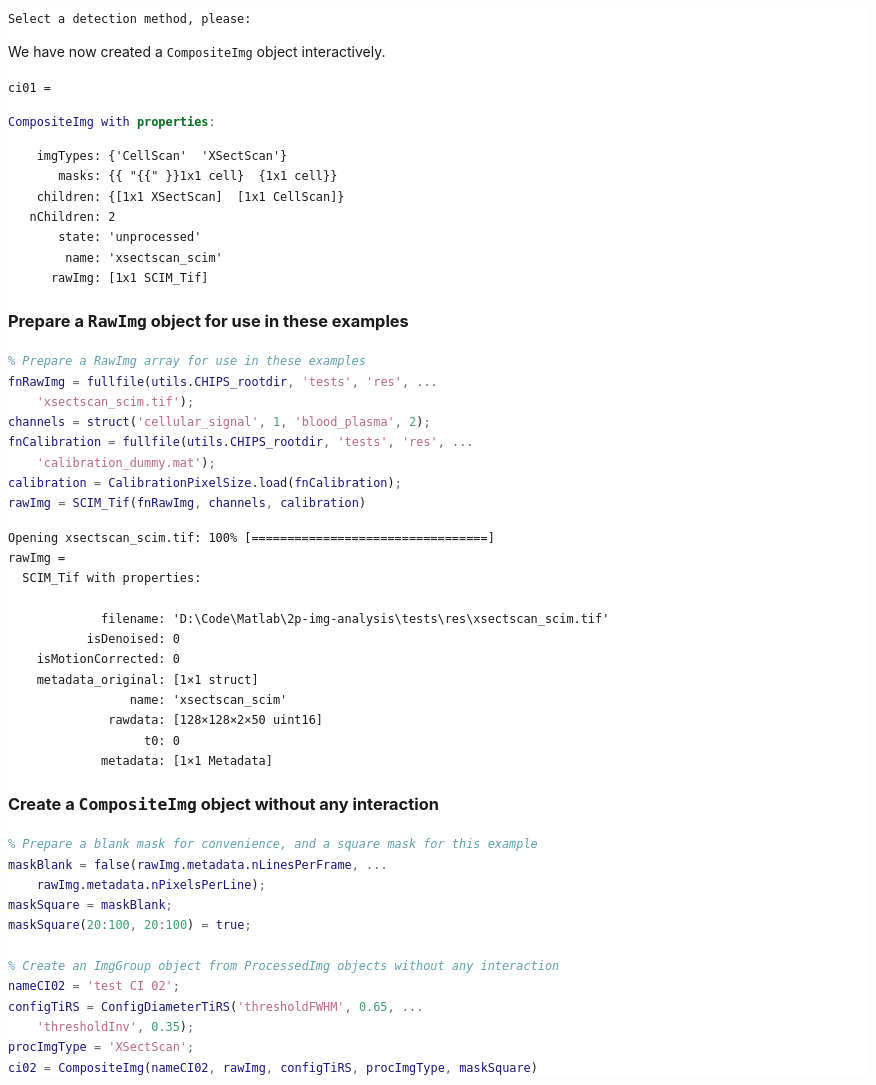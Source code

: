 ```text
Select a detection method, please:
```
We have now created a `CompositeImg` object interactively.


```text
ci01 =
```
```matlab
CompositeImg with properties:
```

```text
    imgTypes: {'CellScan'  'XSectScan'}
       masks: {{ "{{" }}1x1 cell}  {1x1 cell}}
    children: {[1x1 XSectScan]  [1x1 CellScan]}
   nChildren: 2
       state: 'unprocessed'
        name: 'xsectscan_scim'
      rawImg: [1x1 SCIM_Tif]
```
<h3>Prepare a <tt>RawImg</tt> object for use in these examples</h3>

```matlab
% Prepare a RawImg array for use in these examples
fnRawImg = fullfile(utils.CHIPS_rootdir, 'tests', 'res', ...
    'xsectscan_scim.tif');
channels = struct('cellular_signal', 1, 'blood_plasma', 2);
fnCalibration = fullfile(utils.CHIPS_rootdir, 'tests', 'res', ...
    'calibration_dummy.mat');
calibration = CalibrationPixelSize.load(fnCalibration);
rawImg = SCIM_Tif(fnRawImg, channels, calibration)
```

```text
Opening xsectscan_scim.tif: 100% [=================================]
rawImg = 
  SCIM_Tif with properties:

             filename: 'D:\Code\Matlab\2p-img-analysis\tests\res\xsectscan_scim.tif'
           isDenoised: 0
    isMotionCorrected: 0
    metadata_original: [1×1 struct]
                 name: 'xsectscan_scim'
              rawdata: [128×128×2×50 uint16]
                   t0: 0
             metadata: [1×1 Metadata]

```
<h3>Create a <tt>CompositeImg</tt> object without any interaction</h3>

```matlab
% Prepare a blank mask for convenience, and a square mask for this example
maskBlank = false(rawImg.metadata.nLinesPerFrame, ...
    rawImg.metadata.nPixelsPerLine);
maskSquare = maskBlank;
maskSquare(20:100, 20:100) = true;

% Create an ImgGroup object from ProcessedImg objects without any interaction
nameCI02 = 'test CI 02';
configTiRS = ConfigDiameterTiRS('thresholdFWHM', 0.65, ...
    'thresholdInv', 0.35);
procImgType = 'XSectScan';
ci02 = CompositeImg(nameCI02, rawImg, configTiRS, procImgType, maskSquare)
```
